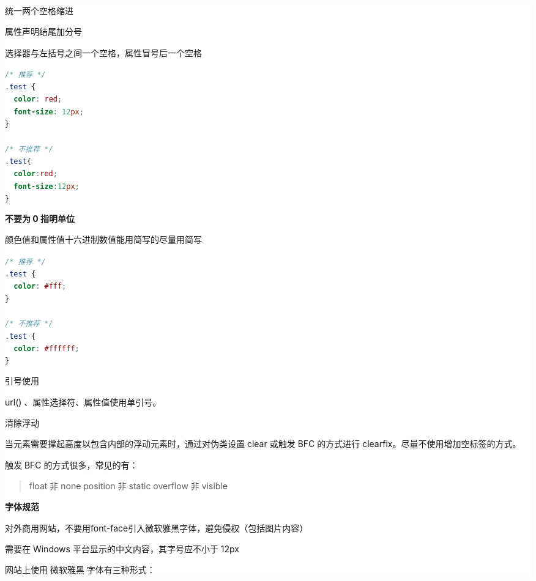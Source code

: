 统一两个空格缩进

属性声明结尾加分号

选择器与左括号之间一个空格，属性冒号后一个空格

```css
/* 推荐 */
.test {
  color: red;
  font-size: 12px;
}

/* 不推荐 */
.test{
  color:red;
  font-size:12px;
}

```

**不要为 0 指明单位**

颜色值和属性值十六进制数值能用简写的尽量用简写

```css
/* 推荐 */
.test {
  color: #fff;
}

/* 不推荐 */
.test {
  color: #ffffff;
}

```

引号使用

url() 、属性选择符、属性值使用单引号。

清除浮动

当元素需要撑起高度以包含内部的浮动元素时，通过对伪类设置 clear 或触发 BFC 的方式进行 clearfix。尽量不使用增加空标签的方式。

触发 BFC 的方式很多，常见的有：

> float 非 none
> position 非 static
> overflow 非 visible

**字体规范**

对外商用网站，不要用font-face引入微软雅黑字体，避免侵权（包括图片内容）

需要在 Windows 平台显示的中文内容，其字号应不小于 12px

网站上使用 微软雅黑 字体有三种形式：
